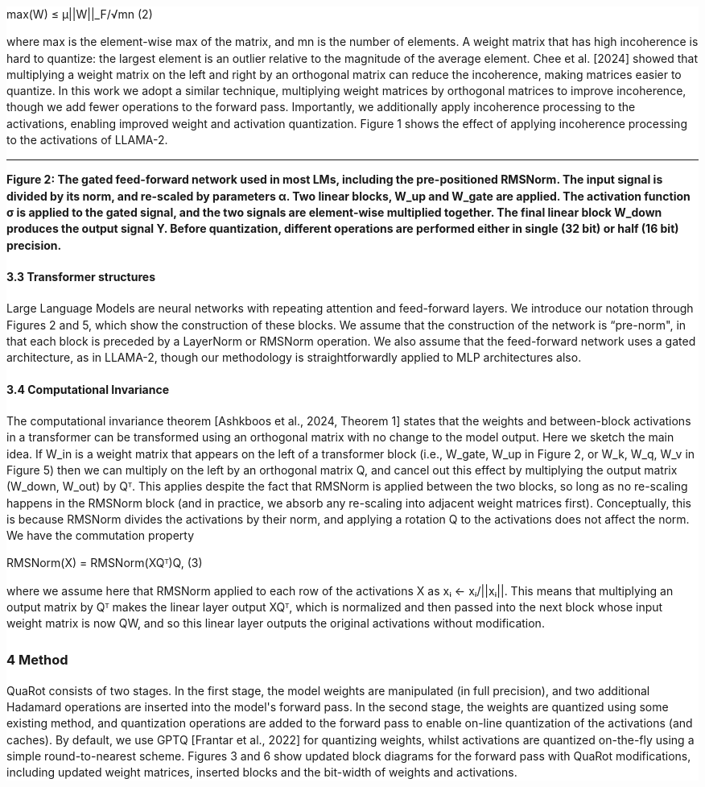 max(W) ≤ µ||W||_F/√mn (2)

where max is the element-wise max of the matrix, and mn is the number of elements. A weight matrix that has high incoherence is hard to quantize: the largest element is an outlier relative to the magnitude of the average element. Chee et al. [2024] showed that multiplying a weight matrix on the left and right by an orthogonal matrix can reduce the incoherence, making matrices easier to quantize. In this work we adopt a similar technique, multiplying weight matrices by orthogonal matrices to improve incoherence, though we add fewer operations to the forward pass. Importantly, we additionally apply incoherence processing to the activations, enabling improved weight and activation quantization. Figure 1 shows the effect of applying incoherence processing to the activations of LLAMA-2.

---



**Figure 2: The gated feed-forward network used in most LMs, including the pre-positioned RMSNorm. The input signal is divided by its norm, and re-scaled by parameters α. Two linear blocks, W_up and W_gate are applied. The activation function σ is applied to the gated signal, and the two signals are element-wise multiplied together. The final linear block W_down produces the output signal Y. Before quantization, different operations are performed either in single (32 bit) or half (16 bit) precision.**

#### 3.3 Transformer structures

Large Language Models are neural networks with repeating attention and feed-forward layers. We introduce our notation through Figures 2 and 5, which show the construction of these blocks. We assume that the construction of the network is “pre-norm", in that each block is preceded by a LayerNorm or RMSNorm operation. We also assume that the feed-forward network uses a gated architecture, as in LLAMA-2, though our methodology is straightforwardly applied to MLP architectures also.

#### 3.4 Computational Invariance

The computational invariance theorem [Ashkboos et al., 2024, Theorem 1] states that the weights and between-block activations in a transformer can be transformed using an orthogonal matrix with no change to the model output. Here we sketch the main idea. If W_in is a weight matrix that appears on the left of a transformer block (i.e., W_gate, W_up in Figure 2, or W_k, W_q, W_v in Figure 5) then we can multiply on the left by an orthogonal matrix Q, and cancel out this effect by multiplying the output matrix (W_down, W_out) by Qᵀ. This applies despite the fact that RMSNorm is applied between the two blocks, so long as no re-scaling happens in the RMSNorm block (and in practice, we absorb any re-scaling into adjacent weight matrices first). Conceptually, this is because RMSNorm divides the activations by their norm, and applying a rotation Q to the activations does not affect the norm. We have the commutation property

RMSNorm(X) = RMSNorm(XQᵀ)Q, (3)

where we assume here that RMSNorm applied to each row of the activations X as xᵢ ← xᵢ/||xᵢ||. This means that multiplying an output matrix by Qᵀ makes the linear layer output XQᵀ, which is normalized and then passed into the next block whose input weight matrix is now QW, and so this linear layer outputs the original activations without modification.

### 4 Method

QuaRot consists of two stages. In the first stage, the model weights are manipulated (in full precision), and two additional Hadamard operations are inserted into the model's forward pass. In the second stage, the weights are quantized using some existing method, and quantization operations are added to the forward pass to enable on-line quantization of the activations (and caches). By default, we use GPTQ [Frantar et al., 2022] for quantizing weights, whilst activations are quantized on-the-fly using a simple round-to-nearest scheme. Figures 3 and 6 show updated block diagrams for the forward pass with QuaRot modifications, including updated weight matrices, inserted blocks and the bit-width of weights and activations.

